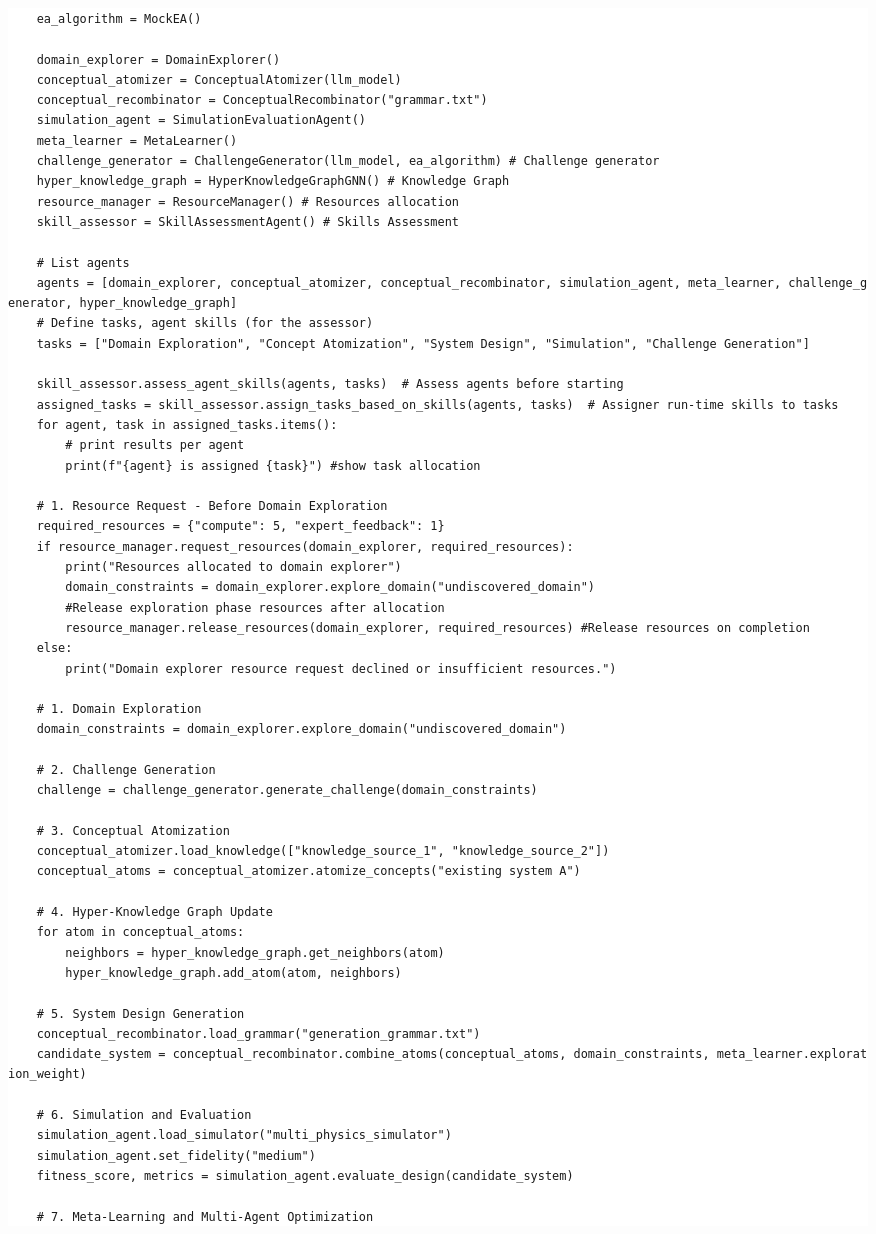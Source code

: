 ```
    ea_algorithm = MockEA()

    domain_explorer = DomainExplorer()
    conceptual_atomizer = ConceptualAtomizer(llm_model)
    conceptual_recombinator = ConceptualRecombinator("grammar.txt")
    simulation_agent = SimulationEvaluationAgent()
    meta_learner = MetaLearner()
    challenge_generator = ChallengeGenerator(llm_model, ea_algorithm) # Challenge generator
    hyper_knowledge_graph = HyperKnowledgeGraphGNN() # Knowledge Graph
    resource_manager = ResourceManager() # Resources allocation
    skill_assessor = SkillAssessmentAgent() # Skills Assessment

    # List agents
    agents = [domain_explorer, conceptual_atomizer, conceptual_recombinator, simulation_agent, meta_learner, challenge_generator, hyper_knowledge_graph]
    # Define tasks, agent skills (for the assessor)
    tasks = ["Domain Exploration", "Concept Atomization", "System Design", "Simulation", "Challenge Generation"]

    skill_assessor.assess_agent_skills(agents, tasks)  # Assess agents before starting
    assigned_tasks = skill_assessor.assign_tasks_based_on_skills(agents, tasks)  # Assigner run-time skills to tasks
    for agent, task in assigned_tasks.items():
        # print results per agent
        print(f"{agent} is assigned {task}") #show task allocation

    # 1. Resource Request - Before Domain Exploration
    required_resources = {"compute": 5, "expert_feedback": 1}
    if resource_manager.request_resources(domain_explorer, required_resources):
        print("Resources allocated to domain explorer")
        domain_constraints = domain_explorer.explore_domain("undiscovered_domain")
        #Release exploration phase resources after allocation
        resource_manager.release_resources(domain_explorer, required_resources) #Release resources on completion
    else:
        print("Domain explorer resource request declined or insufficient resources.")

    # 1. Domain Exploration
    domain_constraints = domain_explorer.explore_domain("undiscovered_domain")

    # 2. Challenge Generation
    challenge = challenge_generator.generate_challenge(domain_constraints)

    # 3. Conceptual Atomization
    conceptual_atomizer.load_knowledge(["knowledge_source_1", "knowledge_source_2"])
    conceptual_atoms = conceptual_atomizer.atomize_concepts("existing system A")

    # 4. Hyper-Knowledge Graph Update
    for atom in conceptual_atoms:
        neighbors = hyper_knowledge_graph.get_neighbors(atom)
        hyper_knowledge_graph.add_atom(atom, neighbors)

    # 5. System Design Generation
    conceptual_recombinator.load_grammar("generation_grammar.txt")
    candidate_system = conceptual_recombinator.combine_atoms(conceptual_atoms, domain_constraints, meta_learner.exploration_weight)

    # 6. Simulation and Evaluation
    simulation_agent.load_simulator("multi_physics_simulator")
    simulation_agent.set_fidelity("medium")
    fitness_score, metrics = simulation_agent.evaluate_design(candidate_system)

    # 7. Meta-Learning and Multi-Agent Optimization
```